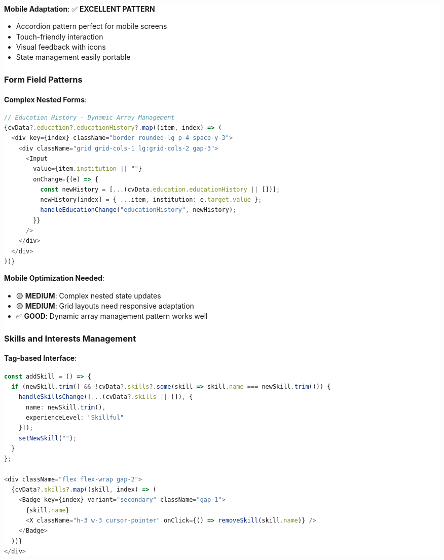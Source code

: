 **Mobile Adaptation**: ✅ **EXCELLENT PATTERN**

- Accordion pattern perfect for mobile screens
- Touch-friendly interaction
- Visual feedback with icons
- State management easily portable

### Form Field Patterns

**Complex Nested Forms**:

```typescript
// Education History - Dynamic Array Management
{cvData?.education?.educationHistory?.map((item, index) => (
  <div key={index} className="border rounded-lg p-4 space-y-3">
    <div className="grid grid-cols-1 lg:grid-cols-2 gap-3">
      <Input
        value={item.institution || ""}
        onChange={(e) => {
          const newHistory = [...(cvData.education.educationHistory || [])];
          newHistory[index] = { ...item, institution: e.target.value };
          handleEducationChange("educationHistory", newHistory);
        }}
      />
    </div>
  </div>
))}
```

**Mobile Optimization Needed**:

- 🟡 **MEDIUM**: Complex nested state updates
- 🟡 **MEDIUM**: Grid layouts need responsive adaptation
- ✅ **GOOD**: Dynamic array management pattern works well

### Skills and Interests Management

**Tag-based Interface**:

```typescript
const addSkill = () => {
  if (newSkill.trim() && !cvData?.skills?.some(skill => skill.name === newSkill.trim())) {
    handleSkillsChange([...(cvData?.skills || []), {
      name: newSkill.trim(),
      experienceLevel: "Skillful"
    }]);
    setNewSkill("");
  }
};

<div className="flex flex-wrap gap-2">
  {cvData?.skills?.map((skill, index) => (
    <Badge key={index} variant="secondary" className="gap-1">
      {skill.name}
      <X className="h-3 w-3 cursor-pointer" onClick={() => removeSkill(skill.name)} />
    </Badge>
  ))}
</div>
```
